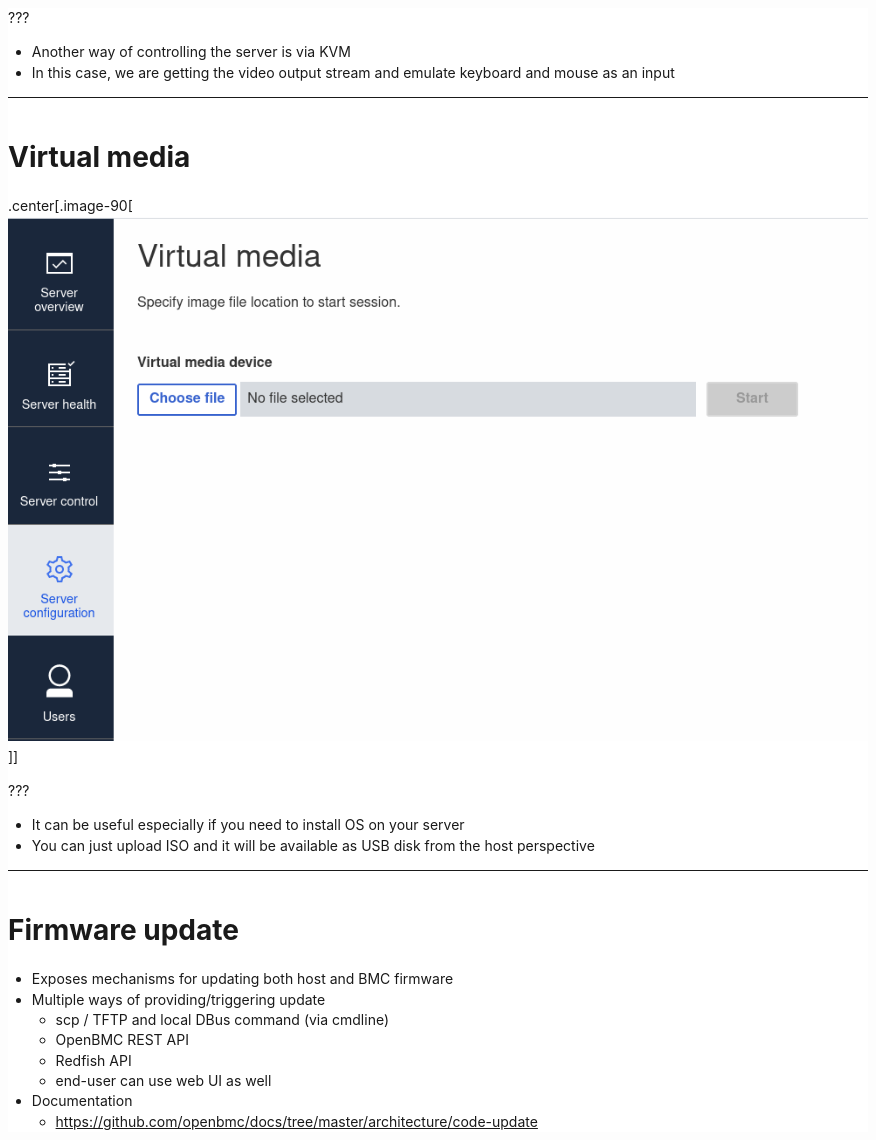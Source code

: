 ???

- Another way of controlling the server is via KVM
- In this case, we are getting the video output stream and emulate keyboard and
  mouse as an input

---

# Virtual media

.center[.image-90[![](/img/openbmc_virtual_media.png)]]

???

- It can be useful especially if you need to install OS on your server
- You can just upload ISO and it will be available as USB disk from the host
  perspective

---

# Firmware update

- Exposes mechanisms for updating both host and BMC firmware
- Multiple ways of providing/triggering update
  + scp / TFTP and local DBus command (via cmdline)
  + OpenBMC REST API
  + Redfish API
  + end-user can use web UI as well
- Documentation
  + https://github.com/openbmc/docs/tree/master/architecture/code-update

